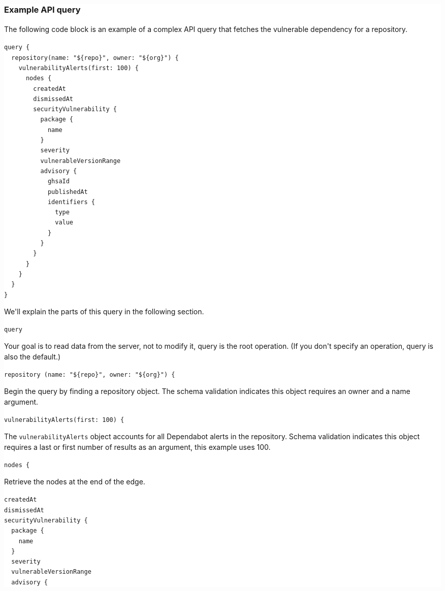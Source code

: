 ### Example API query

The following code block is an example of a complex API query that fetches the vulnerable dependency for a repository.

```
query {
  repository(name: "${repo}", owner: "${org}") { 
    vulnerabilityAlerts(first: 100) {
      nodes { 
        createdAt 
        dismissedAt 
        securityVulnerability { 
          package { 
            name 
          } 
          severity 
          vulnerableVersionRange 
          advisory { 
            ghsaId 
            publishedAt 
            identifiers { 
              type 
              value 
            } 
          } 
        } 
      } 
    } 
  }
}
```

We'll explain the parts of this query in the following section.

`query`

Your goal is to read data from the server, not to modify it, query is the root operation. (If you don't specify an operation, query is also the default.)

`repository (name: "${repo}", owner: "${org}") {`

Begin the query by finding a repository object. The schema validation indicates this object requires an owner and a name argument.

`vulnerabilityAlerts(first: 100) {`

The `vulnerabilityAlerts` object accounts for all Dependabot alerts in the repository. Schema validation indicates this object requires a last or first number of results as an argument, this example uses 100.

`nodes {`

Retrieve the nodes at the end of the edge.

```
createdAt 
dismissedAt 
securityVulnerability { 
  package { 
    name 
  } 
  severity 
  vulnerableVersionRange 
  advisory { 
```
